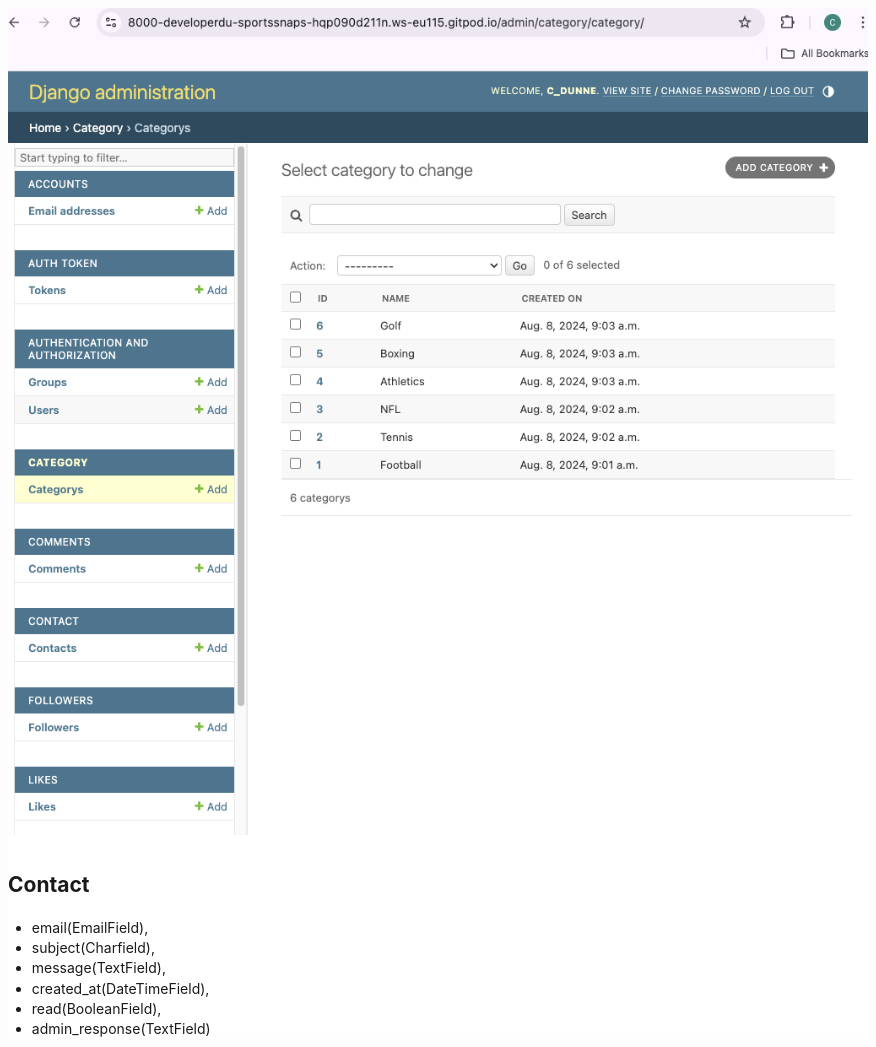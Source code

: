 ![Categories screenshot](./README_Images/admin_images/admin-categories.webp)

## Contact
- email(EmailField),
- subject(Charfield),
- message(TextField),
- created_at(DateTimeField),
- read(BooleanField),
- admin_response(TextField)
